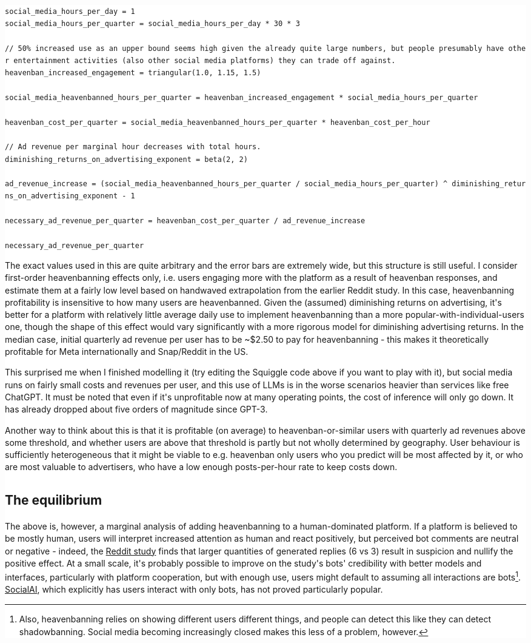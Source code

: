 ```squiggle
social_media_hours_per_day = 1
social_media_hours_per_quarter = social_media_hours_per_day * 30 * 3

// 50% increased use as an upper bound seems high given the already quite large numbers, but people presumably have other entertainment activities (also other social media platforms) they can trade off against.
heavenban_increased_engagement = triangular(1.0, 1.15, 1.5)

social_media_heavenbanned_hours_per_quarter = heavenban_increased_engagement * social_media_hours_per_quarter

heavenban_cost_per_quarter = social_media_heavenbanned_hours_per_quarter * heavenban_cost_per_hour

// Ad revenue per marginal hour decreases with total hours.
diminishing_returns_on_advertising_exponent = beta(2, 2)

ad_revenue_increase = (social_media_heavenbanned_hours_per_quarter / social_media_hours_per_quarter) ^ diminishing_returns_on_advertising_exponent - 1

necessary_ad_revenue_per_quarter = heavenban_cost_per_quarter / ad_revenue_increase

necessary_ad_revenue_per_quarter
```

The exact values used in this are quite arbitrary and the error bars are extremely wide, but this structure is still useful. I consider first-order heavenbanning effects only, i.e. users engaging more with the platform as a result of heavenban responses, and estimate them at a fairly low level based on handwaved extrapolation from the earlier Reddit study. In this case, heavenbanning profitability is insensitive to how many users are heavenbanned. Given the (assumed) diminishing returns on advertising, it's better for a platform with relatively little average daily use to implement heavenbanning than a more popular-with-individual-users one, though the shape of this effect would vary significantly with a more rigorous model for diminishing advertising returns. In the median case, initial quarterly ad revenue per user has to be ~$2.50 to pay for heavenbanning - this makes it theoretically profitable for Meta internationally and Snap/Reddit in the US.

This surprised me when I finished modelling it (try editing the Squiggle code above if you want to play with it), but social media runs on fairly small costs and revenues per user, and this use of LLMs is in the worse scenarios heavier than services like free ChatGPT. It must be noted that even if it's unprofitable now at many operating points, the cost of inference will only go down. It has already dropped about five orders of magnitude since GPT-3.

Another way to think about this is that it is profitable (on average) to heavenban-or-similar users with quarterly ad revenues above some threshold, and whether users are above that threshold is partly but not wholly determined by geography. User behaviour is sufficiently heterogeneous that it might be viable to e.g. heavenban only users who you predict will be most affected by it, or who are most valuable to advertisers, who have a low enough posts-per-hour rate to keep costs down.

## The equilibrium

The above is, however, a marginal analysis of adding heavenbanning to a human-dominated platform. If a platform is believed to be mostly human, users will interpret increased attention as human and react positively, but perceived bot comments are neutral or negative - indeed, the [Reddit study](https://karthikecon.github.io/karthiksrinivasan.org/paying_attention.pdf) finds that larger quantities of generated replies (6 vs 3) result in suspicion and nullify the positive effect. At a small scale, it's probably possible to improve on the study's bots' credibility with better models and interfaces, particularly with platform cooperation, but with enough use, users might default to assuming all interactions are bots[^4]. [SocialAI](https://x.com/michaelsayman/status/1835841675584811239), which explicitly has users interact with only bots, has not proved particularly popular.


[^1]: The "dead internet theory" emerged at around the same time, but is more general and somewhat underspecified.
[^2]: Note that this is total revenue in that location divided by Facebook users in that location, not Facebook-specific revenue, which they do not appear to quote. This makes it an overestimate, but not by much.
[^3]: This is mostly blocked on video generation and LLM agent capability.
[^4]: Also, heavenbanning relies on showing different users different things, and people can detect this like they can detect shadowbanning. Social media becoming increasingly closed makes this less of a problem, however.
[^5]: "Low culture", in [this essay's](https://cameronharwick.com/writing/high-culture-and-hyperstimulus/) terms.
[^6]: Some people may also simply not care, if the alternatives are bad enough.